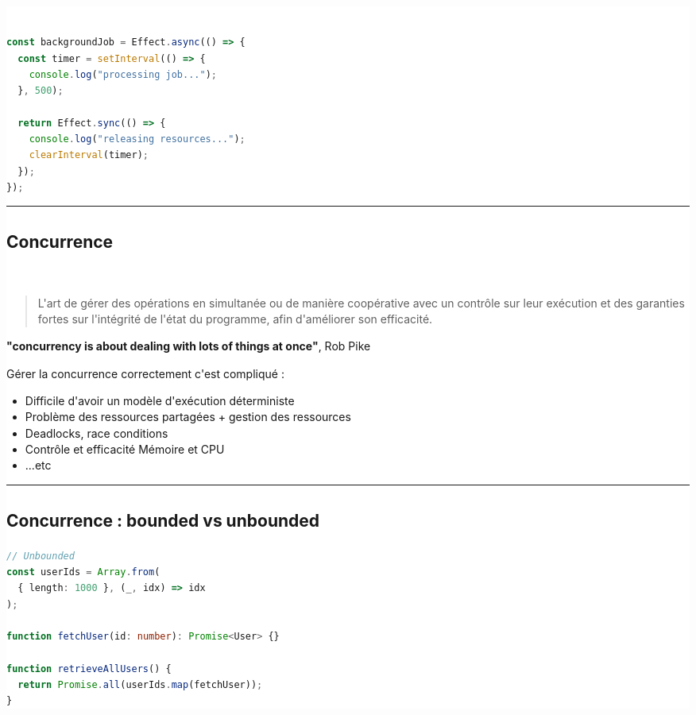 <br>

```ts
const backgroundJob = Effect.async(() => {
  const timer = setInterval(() => {
    console.log("processing job...");
  }, 500);

  return Effect.sync(() => {
    console.log("releasing resources...");
    clearInterval(timer);
  });
});
```


</div>


</div>

---

## **Concurrence**

<br>

> L'art de gérer des opérations en simultanée ou de manière coopérative avec un contrôle sur leur exécution et des garanties fortes sur l'intégrité de l'état du programme, afin d'améliorer son efficacité.

<b color="blue">"concurrency is about dealing with lots of things at once"</b>, Rob Pike

Gérer la concurrence correctement c'est compliqué :

- Difficile d'avoir un modèle d'exécution déterministe 
- Problème des ressources partagées + gestion des ressources
- Deadlocks, race conditions
- Contrôle et efficacité Mémoire et CPU 
- ...etc

---

## **Concurrence : bounded vs unbounded**

<div class="grid grid-cols-2 gap-x-4 pt-5">

<div v-click>

```ts
// Unbounded 
const userIds = Array.from(
  { length: 1000 }, (_, idx) => idx
);

function fetchUser(id: number): Promise<User> {}

function retrieveAllUsers() {
  return Promise.all(userIds.map(fetchUser));
}
```
